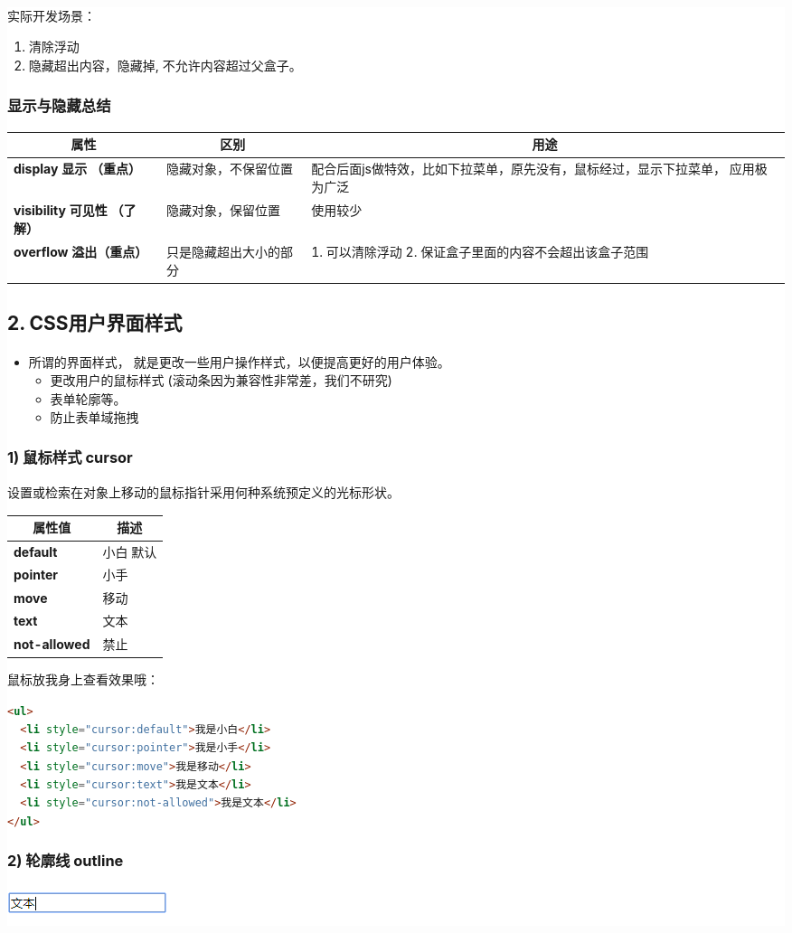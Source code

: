 实际开发场景：

1. 清除浮动
2. 隐藏超出内容，隐藏掉,  不允许内容超过父盒子。

###   显示与隐藏总结

| 属性                      | 区别          | 用途                                       |
| ----------------------- | ----------- | ---------------------------------------- |
| **display 显示     （重点）** | 隐藏对象，不保留位置  | 配合后面js做特效，比如下拉菜单，原先没有，鼠标经过，显示下拉菜单， 应用极为广泛 |
| **visibility 可见性 （了解）** | 隐藏对象，保留位置   | 使用较少                                     |
| **overflow 溢出（重点）**     | 只是隐藏超出大小的部分 | 1. 可以清除浮动  2. 保证盒子里面的内容不会超出该盒子范围         |
## 2. CSS用户界面样式

- 所谓的界面样式， 就是更改一些用户操作样式，以便提高更好的用户体验。
  - 更改用户的鼠标样式 (滚动条因为兼容性非常差，我们不研究) 
  - 表单轮廓等。
  - 防止表单域拖拽

### 1) 鼠标样式 cursor

 设置或检索在对象上移动的鼠标指针采用何种系统预定义的光标形状。

| 属性值             | 描述     |
| --------------- | ------ |
| **default**     | 小白  默认 |
| **pointer**     | 小手     |
| **move**        | 移动     |
| **text**        | 文本     |
| **not-allowed** | 禁止     |
 鼠标放我身上查看效果哦：

```html
<ul>
  <li style="cursor:default">我是小白</li>
  <li style="cursor:pointer">我是小手</li>
  <li style="cursor:move">我是移动</li>
  <li style="cursor:text">我是文本</li>
  <li style="cursor:not-allowed">我是文本</li>
</ul>
```

### 2) 轮廓线 outline

<img src='./media/outline.png'>

